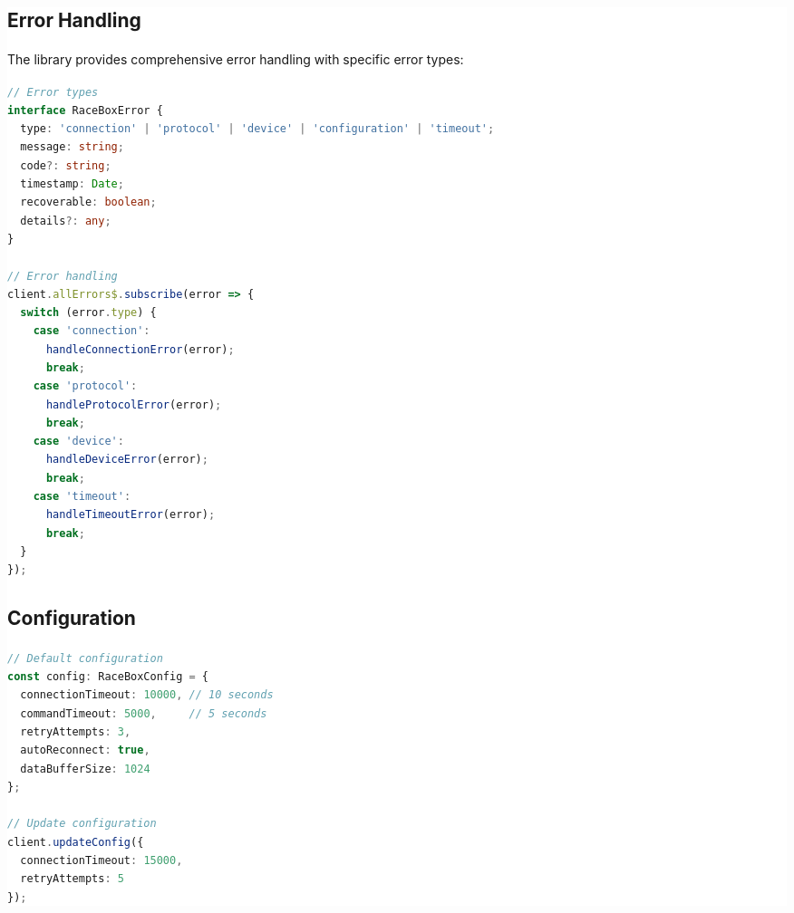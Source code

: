 ## Error Handling

The library provides comprehensive error handling with specific error types:

```typescript
// Error types
interface RaceBoxError {
  type: 'connection' | 'protocol' | 'device' | 'configuration' | 'timeout';
  message: string;
  code?: string;
  timestamp: Date;
  recoverable: boolean;
  details?: any;
}

// Error handling
client.allErrors$.subscribe(error => {
  switch (error.type) {
    case 'connection':
      handleConnectionError(error);
      break;
    case 'protocol':
      handleProtocolError(error);
      break;
    case 'device':
      handleDeviceError(error);
      break;
    case 'timeout':
      handleTimeoutError(error);
      break;
  }
});
```

## Configuration

```typescript
// Default configuration
const config: RaceBoxConfig = {
  connectionTimeout: 10000, // 10 seconds
  commandTimeout: 5000,     // 5 seconds
  retryAttempts: 3,
  autoReconnect: true,
  dataBufferSize: 1024
};

// Update configuration
client.updateConfig({
  connectionTimeout: 15000,
  retryAttempts: 5
});
```

